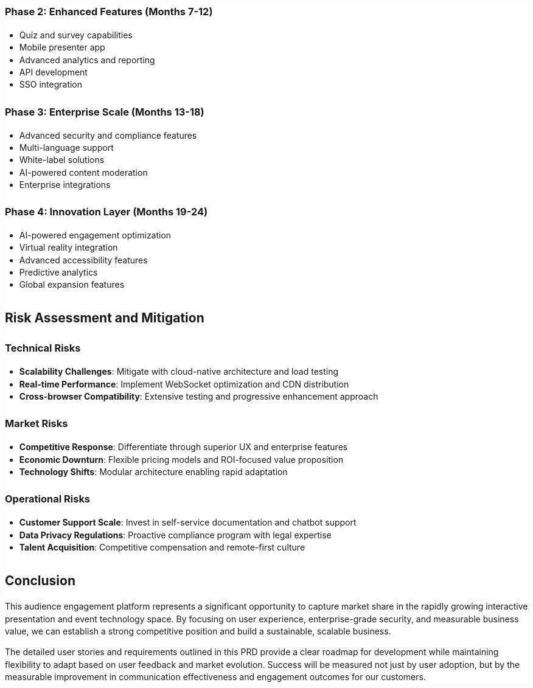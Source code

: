 ### Phase 2: Enhanced Features (Months 7-12)
- Quiz and survey capabilities
- Mobile presenter app
- Advanced analytics and reporting
- API development
- SSO integration

### Phase 3: Enterprise Scale (Months 13-18)
- Advanced security and compliance features
- Multi-language support
- White-label solutions
- AI-powered content moderation
- Enterprise integrations

### Phase 4: Innovation Layer (Months 19-24)
- AI-powered engagement optimization
- Virtual reality integration
- Advanced accessibility features
- Predictive analytics
- Global expansion features

## Risk Assessment and Mitigation

### Technical Risks
- **Scalability Challenges**: Mitigate with cloud-native architecture and load testing
- **Real-time Performance**: Implement WebSocket optimization and CDN distribution
- **Cross-browser Compatibility**: Extensive testing and progressive enhancement approach

### Market Risks
- **Competitive Response**: Differentiate through superior UX and enterprise features
- **Economic Downturn**: Flexible pricing models and ROI-focused value proposition
- **Technology Shifts**: Modular architecture enabling rapid adaptation

### Operational Risks
- **Customer Support Scale**: Invest in self-service documentation and chatbot support
- **Data Privacy Regulations**: Proactive compliance program with legal expertise
- **Talent Acquisition**: Competitive compensation and remote-first culture

## Conclusion

This audience engagement platform represents a significant opportunity to capture market share in the rapidly growing interactive presentation and event technology space. By focusing on user experience, enterprise-grade security, and measurable business value, we can establish a strong competitive position and build a sustainable, scalable business.

The detailed user stories and requirements outlined in this PRD provide a clear roadmap for development while maintaining flexibility to adapt based on user feedback and market evolution. Success will be measured not just by user adoption, but by the measurable improvement in communication effectiveness and engagement outcomes for our customers.